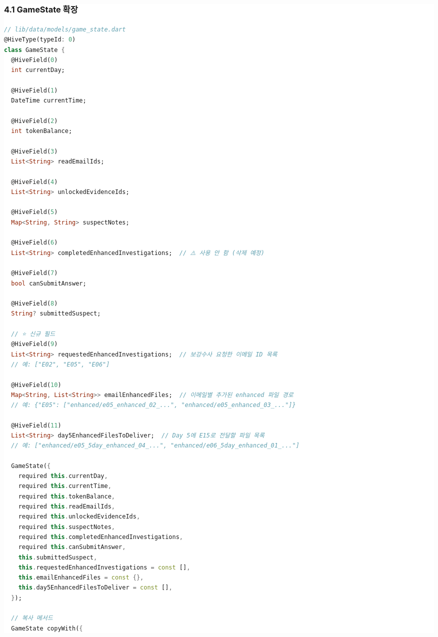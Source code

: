 ### 4.1 GameState 확장

```dart
// lib/data/models/game_state.dart
@HiveType(typeId: 0)
class GameState {
  @HiveField(0)
  int currentDay;

  @HiveField(1)
  DateTime currentTime;

  @HiveField(2)
  int tokenBalance;

  @HiveField(3)
  List<String> readEmailIds;

  @HiveField(4)
  List<String> unlockedEvidenceIds;

  @HiveField(5)
  Map<String, String> suspectNotes;

  @HiveField(6)
  List<String> completedEnhancedInvestigations;  // ⚠️ 사용 안 함 (삭제 예정)

  @HiveField(7)
  bool canSubmitAnswer;

  @HiveField(8)
  String? submittedSuspect;

  // ⭐ 신규 필드
  @HiveField(9)
  List<String> requestedEnhancedInvestigations;  // 보강수사 요청한 이메일 ID 목록
  // 예: ["E02", "E05", "E06"]

  @HiveField(10)
  Map<String, List<String>> emailEnhancedFiles;  // 이메일별 추가된 enhanced 파일 경로
  // 예: {"E05": ["enhanced/e05_enhanced_02_...", "enhanced/e05_enhanced_03_..."]}

  @HiveField(11)
  List<String> day5EnhancedFilesToDeliver;  // Day 5에 E15로 전달할 파일 목록
  // 예: ["enhanced/e05_5day_enhanced_04_...", "enhanced/e06_5day_enhanced_01_..."]

  GameState({
    required this.currentDay,
    required this.currentTime,
    required this.tokenBalance,
    required this.readEmailIds,
    required this.unlockedEvidenceIds,
    required this.suspectNotes,
    required this.completedEnhancedInvestigations,
    required this.canSubmitAnswer,
    this.submittedSuspect,
    this.requestedEnhancedInvestigations = const [],
    this.emailEnhancedFiles = const {},
    this.day5EnhancedFilesToDeliver = const [],
  });

  // 복사 메서드
  GameState copyWith({
```